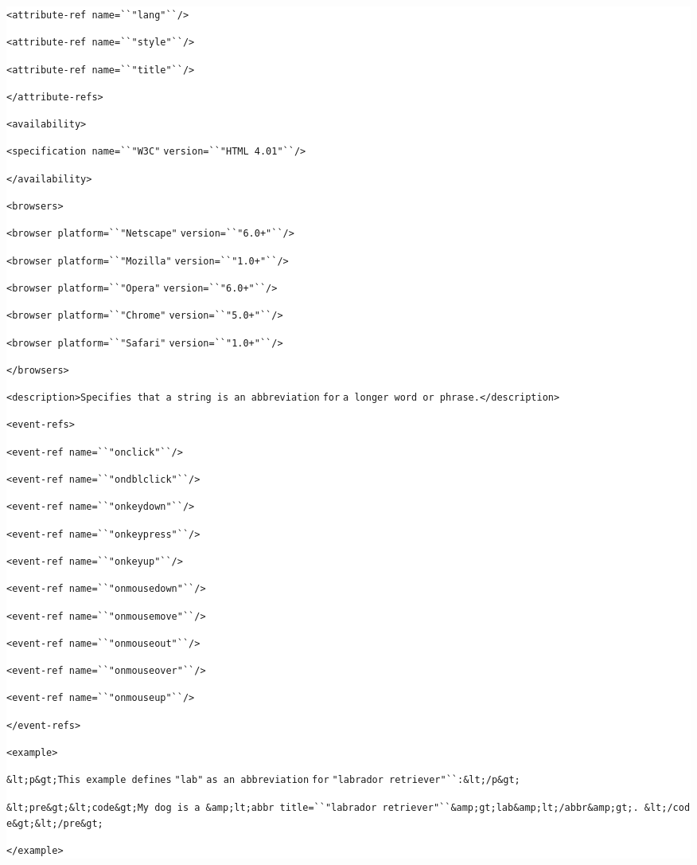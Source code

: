 `<attribute-ref name=``"lang"``/>`

`<attribute-ref name=``"style"``/>`

`<attribute-ref name=``"title"``/>`

`</attribute-refs>`

`<availability>`

`<specification name=``"W3C"` `version=``"HTML 4.01"``/>`

`</availability>`

`<browsers>`

`<browser platform=``"Netscape"` `version=``"6.0+"``/>`

`<browser platform=``"Mozilla"` `version=``"1.0+"``/>`

`<browser platform=``"Opera"` `version=``"6.0+"``/>`

`<browser platform=``"Chrome"` `version=``"5.0+"``/>`

`<browser platform=``"Safari"` `version=``"1.0+"``/>`

`</browsers>`

`<description>Specifies that a string is an abbreviation` `for` `a longer word or phrase.</description>`

`<event-refs>`

`<event-ref name=``"onclick"``/>`

`<event-ref name=``"ondblclick"``/>`

`<event-ref name=``"onkeydown"``/>`

`<event-ref name=``"onkeypress"``/>`

`<event-ref name=``"onkeyup"``/>`

`<event-ref name=``"onmousedown"``/>`

`<event-ref name=``"onmousemove"``/>`

`<event-ref name=``"onmouseout"``/>`

`<event-ref name=``"onmouseover"``/>`

`<event-ref name=``"onmouseup"``/>`

`</event-refs>`

`<example>`

`&lt;p&gt;This example defines` `"lab"` `as an abbreviation` `for`  `"labrador retriever"``:&lt;/p&gt;`

`&lt;pre&gt;&lt;code&gt;My dog is a &amp;lt;abbr title=``"labrador retriever"``&amp;gt;lab&amp;lt;/abbr&amp;gt;. &lt;/code&gt;&lt;/pre&gt;`

`</example>`
